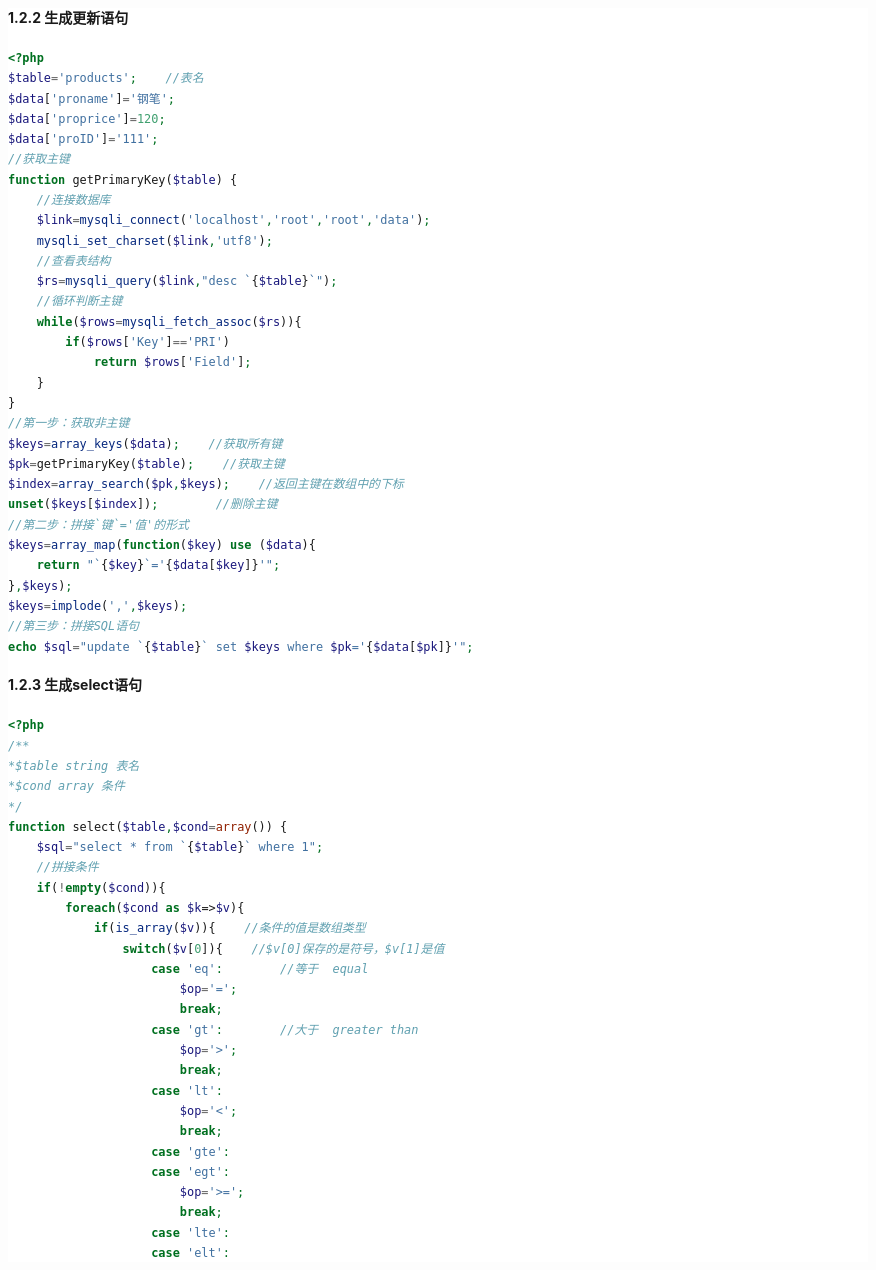 #### 1.2.2  生成更新语句

```php
<?php
$table='products';    //表名
$data['proname']='钢笔';
$data['proprice']=120;
$data['proID']='111';
//获取主键
function getPrimaryKey($table) {
    //连接数据库
    $link=mysqli_connect('localhost','root','root','data');
    mysqli_set_charset($link,'utf8');
    //查看表结构
    $rs=mysqli_query($link,"desc `{$table}`");
    //循环判断主键
    while($rows=mysqli_fetch_assoc($rs)){
        if($rows['Key']=='PRI')
            return $rows['Field'];
    }
}
//第一步：获取非主键
$keys=array_keys($data);    //获取所有键
$pk=getPrimaryKey($table);    //获取主键
$index=array_search($pk,$keys);    //返回主键在数组中的下标
unset($keys[$index]);        //删除主键
//第二步：拼接`键`='值'的形式
$keys=array_map(function($key) use ($data){
    return "`{$key}`='{$data[$key]}'";
},$keys);
$keys=implode(',',$keys);
//第三步：拼接SQL语句
echo $sql="update `{$table}` set $keys where $pk='{$data[$pk]}'";
```

#### 1.2.3  生成select语句

```php
<?php
/**
*$table string 表名
*$cond array 条件
*/
function select($table,$cond=array()) {
    $sql="select * from `{$table}` where 1";
    //拼接条件
    if(!empty($cond)){
        foreach($cond as $k=>$v){
            if(is_array($v)){    //条件的值是数组类型
                switch($v[0]){    //$v[0]保存的是符号，$v[1]是值
                    case 'eq':        //等于  equal
                        $op='=';
                        break;
                    case 'gt':        //大于  greater than
                        $op='>';
                        break;
                    case 'lt':
                        $op='<';
                        break;
                    case 'gte':
                    case 'egt':
                        $op='>=';
                        break;
                    case 'lte':
                    case 'elt':
```